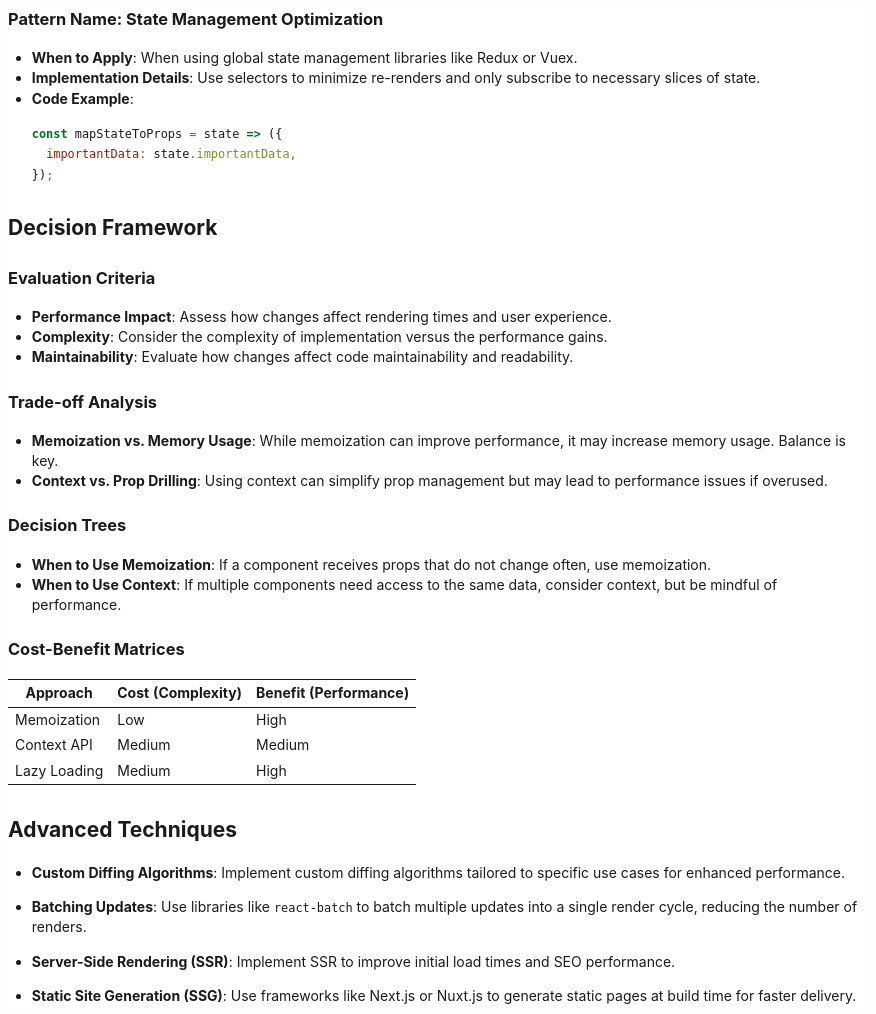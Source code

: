### Pattern Name: State Management Optimization
- **When to Apply**: When using global state management libraries like Redux or Vuex.
- **Implementation Details**: Use selectors to minimize re-renders and only subscribe to necessary slices of state.
- **Code Example**:
  ```javascript
  const mapStateToProps = state => ({
    importantData: state.importantData,
  });
  ```

## Decision Framework

### Evaluation Criteria
- **Performance Impact**: Assess how changes affect rendering times and user experience.
- **Complexity**: Consider the complexity of implementation versus the performance gains.
- **Maintainability**: Evaluate how changes affect code maintainability and readability.

### Trade-off Analysis
- **Memoization vs. Memory Usage**: While memoization can improve performance, it may increase memory usage. Balance is key.
- **Context vs. Prop Drilling**: Using context can simplify prop management but may lead to performance issues if overused.

### Decision Trees
- **When to Use Memoization**: If a component receives props that do not change often, use memoization.
- **When to Use Context**: If multiple components need access to the same data, consider context, but be mindful of performance.

### Cost-Benefit Matrices
| Approach                | Cost (Complexity) | Benefit (Performance) |
|------------------------|-------------------|-----------------------|
| Memoization             | Low               | High                  |
| Context API             | Medium            | Medium                |
| Lazy Loading             | Medium            | High                  |

## Advanced Techniques

- **Custom Diffing Algorithms**: Implement custom diffing algorithms tailored to specific use cases for enhanced performance.
  
- **Batching Updates**: Use libraries like `react-batch` to batch multiple updates into a single render cycle, reducing the number of renders.

- **Server-Side Rendering (SSR)**: Implement SSR to improve initial load times and SEO performance.

- **Static Site Generation (SSG)**: Use frameworks like Next.js or Nuxt.js to generate static pages at build time for faster delivery.
